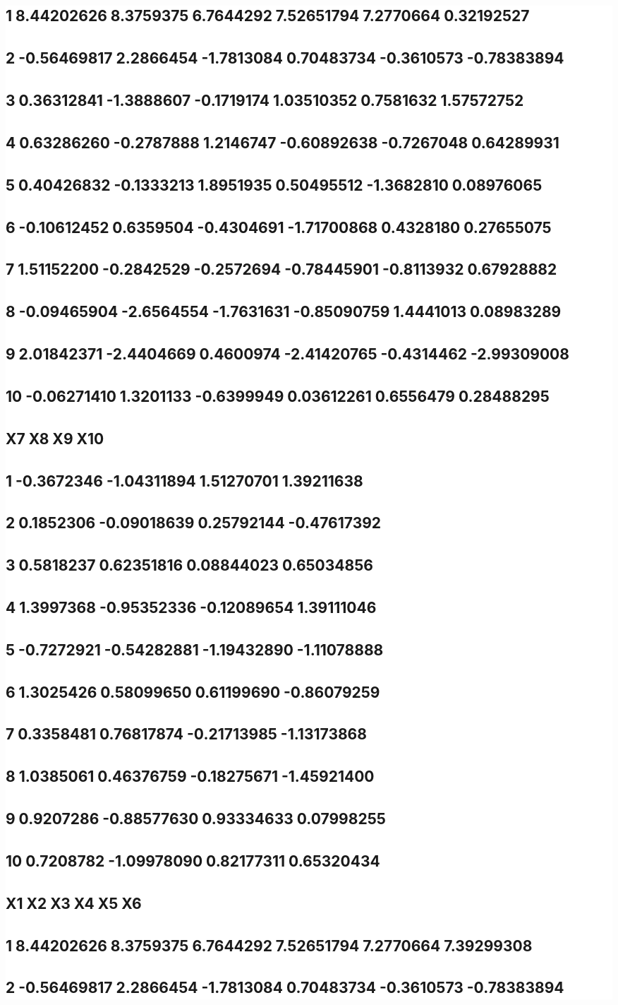 ## 1   8.44202626  8.3759375  6.7644292  7.52651794  7.2770664  0.32192527
## 2  -0.56469817  2.2866454 -1.7813084  0.70483734 -0.3610573 -0.78383894
## 3   0.36312841 -1.3888607 -0.1719174  1.03510352  0.7581632  1.57572752
## 4   0.63286260 -0.2787888  1.2146747 -0.60892638 -0.7267048  0.64289931
## 5   0.40426832 -0.1333213  1.8951935  0.50495512 -1.3682810  0.08976065
## 6  -0.10612452  0.6359504 -0.4304691 -1.71700868  0.4328180  0.27655075
## 7   1.51152200 -0.2842529 -0.2572694 -0.78445901 -0.8113932  0.67928882
## 8  -0.09465904 -2.6564554 -1.7631631 -0.85090759  1.4441013  0.08983289
## 9   2.01842371 -2.4404669  0.4600974 -2.41420765 -0.4314462 -2.99309008
## 10 -0.06271410  1.3201133 -0.6399949  0.03612261  0.6556479  0.28488295
##            X7          X8          X9         X10
## 1  -0.3672346 -1.04311894  1.51270701  1.39211638
## 2   0.1852306 -0.09018639  0.25792144 -0.47617392
## 3   0.5818237  0.62351816  0.08844023  0.65034856
## 4   1.3997368 -0.95352336 -0.12089654  1.39111046
## 5  -0.7272921 -0.54282881 -1.19432890 -1.11078888
## 6   1.3025426  0.58099650  0.61199690 -0.86079259
## 7   0.3358481  0.76817874 -0.21713985 -1.13173868
## 8   1.0385061  0.46376759 -0.18275671 -1.45921400
## 9   0.9207286 -0.88577630  0.93334633  0.07998255
## 10  0.7208782 -1.09978090  0.82177311  0.65320434
##             X1         X2         X3          X4         X5          X6
## 1   8.44202626  8.3759375  6.7644292  7.52651794  7.2770664  7.39299308
## 2  -0.56469817  2.2866454 -1.7813084  0.70483734 -0.3610573 -0.78383894